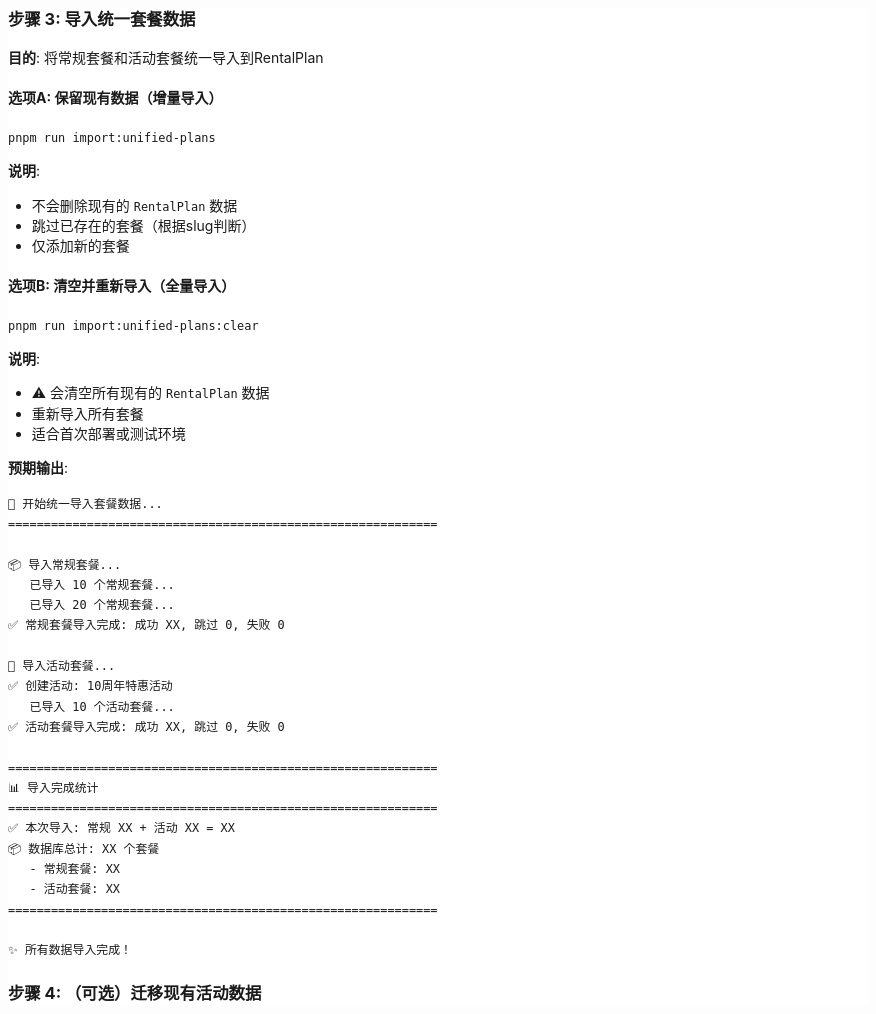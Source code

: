 ### 步骤 3: 导入统一套餐数据

**目的**: 将常规套餐和活动套餐统一导入到RentalPlan

#### 选项A: 保留现有数据（增量导入）

```bash
pnpm run import:unified-plans
```

**说明**: 
- 不会删除现有的 `RentalPlan` 数据
- 跳过已存在的套餐（根据slug判断）
- 仅添加新的套餐

#### 选项B: 清空并重新导入（全量导入）

```bash
pnpm run import:unified-plans:clear
```

**说明**: 
- ⚠️ 会清空所有现有的 `RentalPlan` 数据
- 重新导入所有套餐
- 适合首次部署或测试环境

**预期输出**:
```
🚀 开始统一导入套餐数据...
============================================================

📦 导入常规套餐...
   已导入 10 个常规套餐...
   已导入 20 个常规套餐...
✅ 常规套餐导入完成: 成功 XX, 跳过 0, 失败 0

🎊 导入活动套餐...
✅ 创建活动: 10周年特惠活动
   已导入 10 个活动套餐...
✅ 活动套餐导入完成: 成功 XX, 跳过 0, 失败 0

============================================================
📊 导入完成统计
============================================================
✅ 本次导入: 常规 XX + 活动 XX = XX
📦 数据库总计: XX 个套餐
   - 常规套餐: XX
   - 活动套餐: XX
============================================================

✨ 所有数据导入完成！
```

### 步骤 4: （可选）迁移现有活动数据
